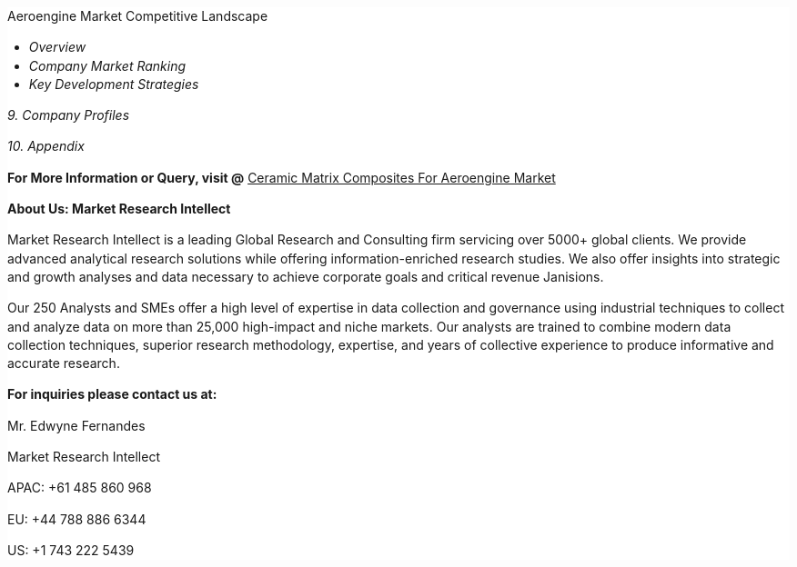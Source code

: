 Aeroengine Market Competitive Landscape</span></em></p><ul><li><em><span class="">Overview</span></em></li><li><em><span class="">Company Market Ranking</span></em></li><li><em><span class="">Key Development Strategies</span></em></li></ul><p><em><span class="font-[700]">9. Company Profiles</span></em></p><p><em><span class="font-[700]">10. Appendix</span></em></p><p><span class="font-[700]"><strong>For More Information or Query, visit&nbsp;@</strong>&nbsp;</span><span class="font-[700]"><a href="https://www.marketresearchintellect.com/product/global-ceramic-matrix-composites-for-aeroengine-market/?utm_source=Linkedin&utm_medium=822" target="_blank" data-tracking-control-name="article-ssr-frontend-pulse_little-text-block" data-tracking-will-navigate="" data-test-link="">Ceramic Matrix Composites For Aeroengine Market</a></span></p><p><strong><span class="font-[700]">About Us: Market Research Intellect</span></strong></p><p><span class="">Market Research Intellect is a leading Global Research and Consulting firm servicing over 5000+ global clients. We provide advanced analytical research solutions while offering information-enriched research studies.&nbsp;</span>We also offer insights into strategic and growth analyses and data necessary to achieve corporate goals and critical revenue Janisions.</p><p><span class="">Our 250 Analysts and SMEs offer a high level of expertise in data collection and governance using industrial techniques to collect and analyze data on more than 25,000 high-impact and niche markets. Our analysts are trained to combine modern data collection techniques, superior research methodology, expertise, and years of collective experience to produce informative and accurate research.</span></p><p><strong>For inquiries please contact us at:</strong></p><p>Mr. Edwyne Fernandes</p><p>Market Research Intellect</p><p>APAC: +61 485 860 968</p><p>EU: +44 788 886 6344</p><p>US: +1 743 222 5439</p>
